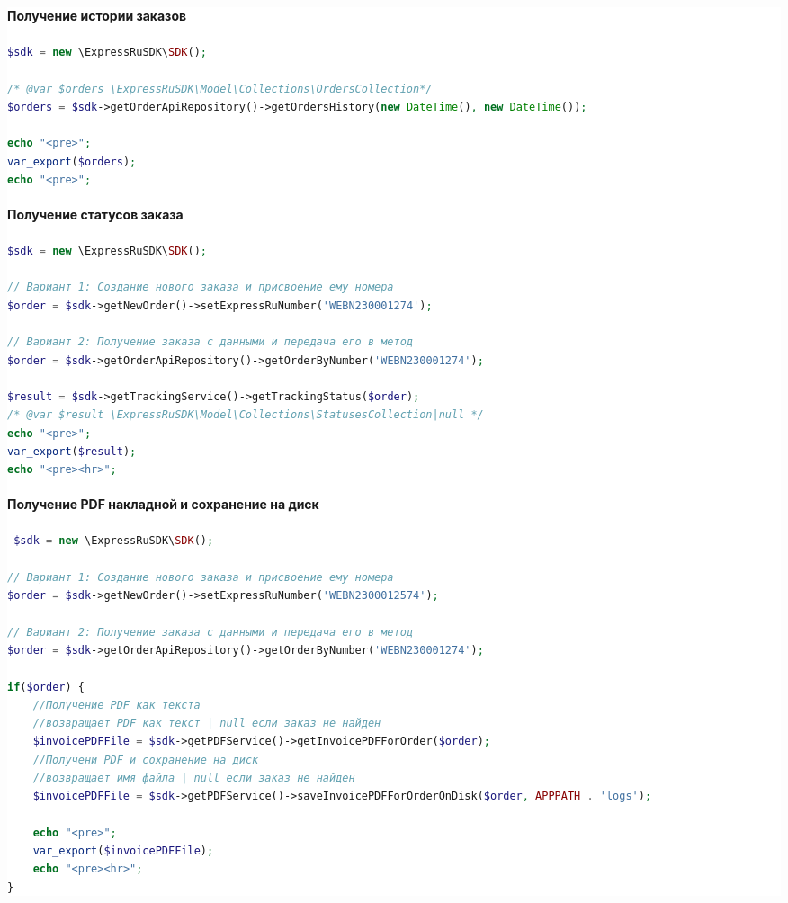 #### Получение истории заказов
```php
$sdk = new \ExpressRuSDK\SDK();

/* @var $orders \ExpressRuSDK\Model\Collections\OrdersCollection*/
$orders = $sdk->getOrderApiRepository()->getOrdersHistory(new DateTime(), new DateTime());

echo "<pre>";
var_export($orders);
echo "<pre>";
```
#### Получение статусов заказа
```php
$sdk = new \ExpressRuSDK\SDK();

// Вариант 1: Создание нового заказа и присвоение ему номера
$order = $sdk->getNewOrder()->setExpressRuNumber('WEBN230001274');

// Вариант 2: Получение заказа с данными и передача его в метод
$order = $sdk->getOrderApiRepository()->getOrderByNumber('WEBN230001274');

$result = $sdk->getTrackingService()->getTrackingStatus($order);
/* @var $result \ExpressRuSDK\Model\Collections\StatusesCollection|null */
echo "<pre>";
var_export($result);
echo "<pre><hr>";
```

#### Получение PDF накладной и сохранение на диск
```php
 $sdk = new \ExpressRuSDK\SDK();

// Вариант 1: Создание нового заказа и присвоение ему номера
$order = $sdk->getNewOrder()->setExpressRuNumber('WEBN2300012574');

// Вариант 2: Получение заказа с данными и передача его в метод
$order = $sdk->getOrderApiRepository()->getOrderByNumber('WEBN230001274');

if($order) {
    //Получение PDF как текста
    //возвращает PDF как текст | null если заказ не найден
    $invoicePDFFile = $sdk->getPDFService()->getInvoicePDFForOrder($order);
    //Получени PDF и сохранение на диск
    //возвращает имя файла | null если заказ не найден
    $invoicePDFFile = $sdk->getPDFService()->saveInvoicePDFForOrderOnDisk($order, APPPATH . 'logs');

    echo "<pre>";
    var_export($invoicePDFFile);
    echo "<pre><hr>";
}
```
